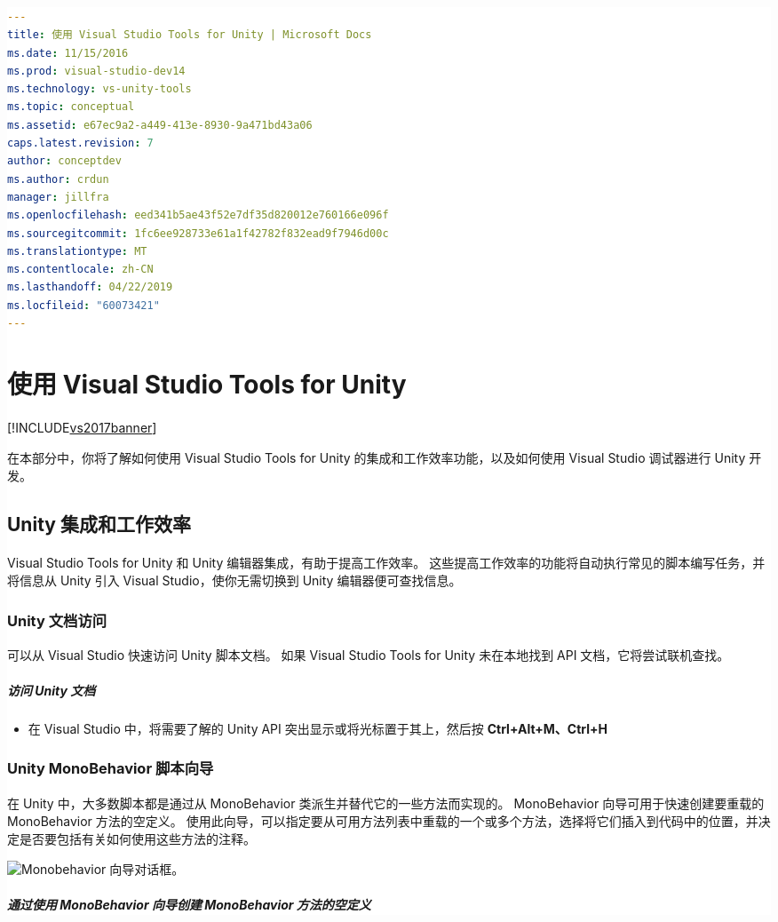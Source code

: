 ```yaml
---
title: 使用 Visual Studio Tools for Unity | Microsoft Docs
ms.date: 11/15/2016
ms.prod: visual-studio-dev14
ms.technology: vs-unity-tools
ms.topic: conceptual
ms.assetid: e67ec9a2-a449-413e-8930-9a471bd43a06
caps.latest.revision: 7
author: conceptdev
ms.author: crdun
manager: jillfra
ms.openlocfilehash: eed341b5ae43f52e7df35d820012e760166e096f
ms.sourcegitcommit: 1fc6ee928733e61a1f42782f832ead9f7946d00c
ms.translationtype: MT
ms.contentlocale: zh-CN
ms.lasthandoff: 04/22/2019
ms.locfileid: "60073421"
---
```

# <a name="using-visual-studio-tools-for-unity"></a>使用 Visual Studio Tools for Unity
[!INCLUDE[vs2017banner](../includes/vs2017banner.md)]

在本部分中，你将了解如何使用 Visual Studio Tools for Unity 的集成和工作效率功能，以及如何使用 Visual Studio 调试器进行 Unity 开发。  
  
## <a name="unity-integration-and-productivity"></a>Unity 集成和工作效率  
 Visual Studio Tools for Unity 和 Unity 编辑器集成，有助于提高工作效率。 这些提高工作效率的功能将自动执行常见的脚本编写任务，并将信息从 Unity 引入 Visual Studio，使你无需切换到 Unity 编辑器便可查找信息。  
  
### <a name="unity-documentation-access"></a>Unity 文档访问  
 可以从 Visual Studio 快速访问 Unity 脚本文档。 如果 Visual Studio Tools for Unity 未在本地找到 API 文档，它将尝试联机查找。  
  
##### <a name="to-access-unity-documentation"></a>访问 Unity 文档  
  
- 在 Visual Studio 中，将需要了解的 Unity API 突出显示或将光标置于其上，然后按 **Ctrl+Alt+M、Ctrl+H**  
  
### <a name="unity-monobehavior-scripting-wizard"></a>Unity MonoBehavior 脚本向导  
 在 Unity 中，大多数脚本都是通过从 MonoBehavior 类派生并替代它的一些方法而实现的。 MonoBehavior 向导可用于快速创建要重载的 MonoBehavior 方法的空定义。 使用此向导，可以指定要从可用方法列表中重载的一个或多个方法，选择将它们插入到代码中的位置，并决定是否要包括有关如何使用这些方法的注释。  
  
 ![Monobehavior 向导对话框。](../cross-platform/media/vstu-monobehavior-wizard-full.png "vstu_monobehavior_wizard_full")  
  
##### <a name="to-create-empty-monobehavior-method-definitions-by-using-the-monobehavior-wizard"></a>通过使用 MonoBehavior 向导创建 MonoBehavior 方法的空定义  
  